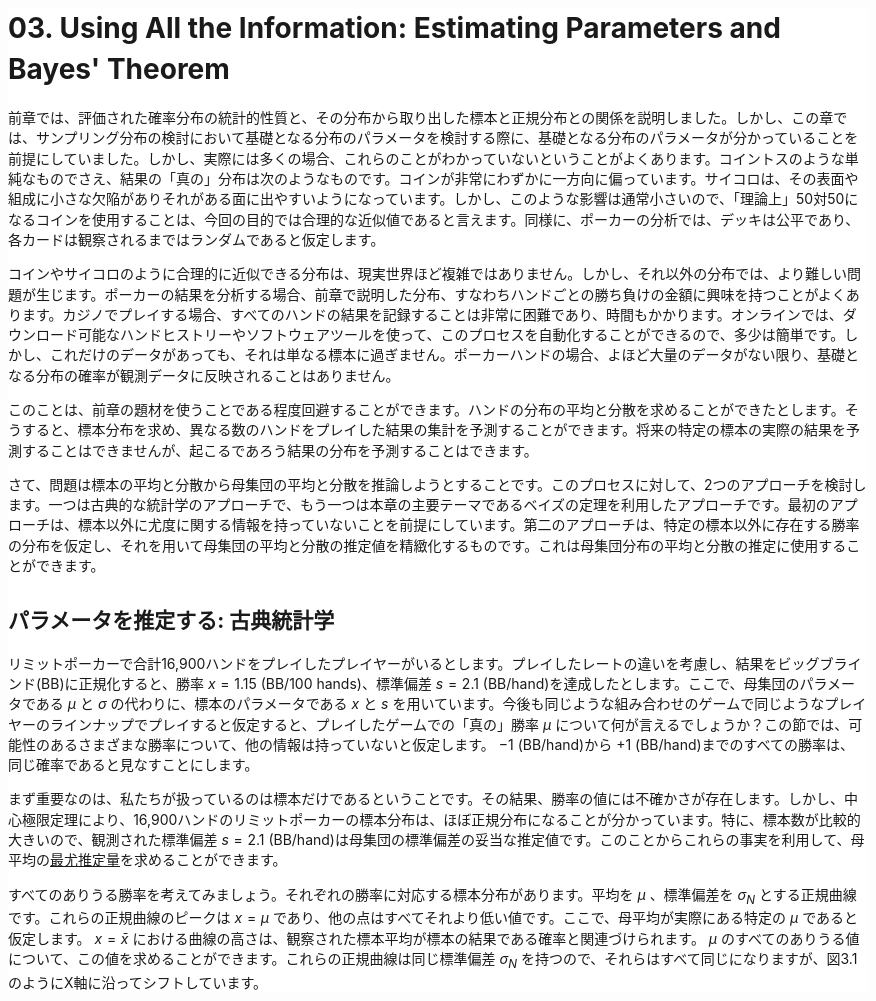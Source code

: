 # 03. Using All the Information: Estimating Parameters and Bayes' Theorem

前章では、評価された確率分布の統計的性質と、その分布から取り出した標本と正規分布との関係を説明しました。しかし、この章では、サンプリング分布の検討において基礎となる分布のパラメータを検討する際に、基礎となる分布のパラメータが分かっていることを前提にしていました。しかし、実際には多くの場合、これらのことがわかっていないということがよくあります。コイントスのような単純なものでさえ、結果の「真の」分布は次のようなものです。コインが非常にわずかに一方向に偏っています。サイコロは、その表面や組成に小さな欠陥がありそれがある面に出やすいようになっています。しかし、このような影響は通常小さいので、「理論上」50対50になるコインを使用することは、今回の目的では合理的な近似値であると言えます。同様に、ポーカーの分析では、デッキは公平であり、各カードは観察されるまではランダムであると仮定します。

コインやサイコロのように合理的に近似できる分布は、現実世界ほど複雑ではありません。しかし、それ以外の分布では、より難しい問題が生じます。ポーカーの結果を分析する場合、前章で説明した分布、すなわちハンドごとの勝ち負けの金額に興味を持つことがよくあります。カジノでプレイする場合、すべてのハンドの結果を記録することは非常に困難であり、時間もかかります。オンラインでは、ダウンロード可能なハンドヒストリーやソフトウェアツールを使って、このプロセスを自動化することができるので、多少は簡単です。しかし、これだけのデータがあっても、それは単なる標本に過ぎません。ポーカーハンドの場合、よほど大量のデータがない限り、基礎となる分布の確率が観測データに反映されることはありません。

このことは、前章の題材を使うことである程度回避することができます。ハンドの分布の平均と分散を求めることができたとします。そうすると、標本分布を求め、異なる数のハンドをプレイした結果の集計を予測することができます。将来の特定の標本の実際の結果を予測することはできませんが、起こるであろう結果の分布を予測することはできます。

さて、問題は標本の平均と分散から母集団の平均と分散を推論しようとすることです。このプロセスに対して、2つのアプローチを検討します。一つは古典的な統計学のアプローチで、もう一つは本章の主要テーマであるベイズの定理を利用したアプローチです。最初のアプローチは、標本以外に尤度に関する情報を持っていないことを前提にしています。第二のアプローチは、特定の標本以外に存在する勝率の分布を仮定し、それを用いて母集団の平均と分散の推定値を精緻化するものです。これは母集団分布の平均と分散の推定に使用することができます。

## パラメータを推定する: 古典統計学

リミットポーカーで合計16,900ハンドをプレイしたプレイヤーがいるとします。プレイしたレートの違いを考慮し、結果をビッグブラインド(BB)に正規化すると、勝率 $x = 1.15$ (BB/100 hands)、標準偏差 $s = 2.1$ (BB/hand)を達成したとします。ここで、母集団のパラメータである $\mu$ と $\sigma$ の代わりに、標本のパラメータである $x$ と $s$ を用いています。今後も同じような組み合わせのゲームで同じようなプレイヤーのラインナップでプレイすると仮定すると、プレイしたゲームでの「真の」勝率 $\mu$ について何が言えるでしょうか？この節では、可能性のあるさまざまな勝率について、他の情報は持っていないと仮定します。 $-1$ (BB/hand)から $+1$ (BB/hand)までのすべての勝率は、同じ確率であると見なすことにします。

まず重要なのは、私たちが扱っているのは標本だけであるということです。その結果、勝率の値には不確かさが存在します。しかし、中心極限定理により、16,900ハンドのリミットポーカーの標本分布は、ほぼ正規分布になることが分かっています。特に、標本数が比較的大きいので、観測された標準偏差 $s = 2.1$ (BB/hand)は母集団の標準偏差の妥当な推定値です。このことからこれらの事実を利用して、母平均の[最尤推定量](https://ai-trend.jp/basic-study/estimator/maximum-likelihood-estimation/)を求めることができます。

すべてのありうる勝率を考えてみましょう。それぞれの勝率に対応する標本分布があります。平均を $\mu$ 、標準偏差を $\sigma_N$ とする正規曲線です。これらの正規曲線のピークは $x = \mu$ であり、他の点はすべてそれより低い値です。ここで、母平均が実際にある特定の $\mu$ であると仮定します。 $x = \bar{x}$ における曲線の高さは、観察された標本平均が標本の結果である確率と関連づけられます。 $\mu$ のすべてのありうる値について、この値を求めることができます。これらの正規曲線は同じ標準偏差 $\sigma_N$ を持つので、それらはすべて同じになりますが、図3.1のようにX軸に沿ってシフトしています。
